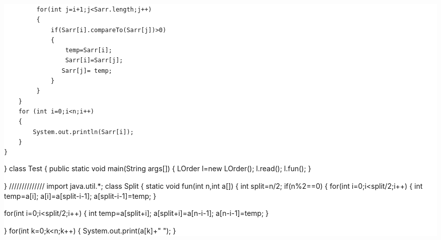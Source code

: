              for(int j=i+1;j<Sarr.length;j++)
             {
                 if(Sarr[i].compareTo(Sarr[j])>0)
                 {
                     temp=Sarr[i];
                     Sarr[i]=Sarr[j];
                    Sarr[j]= temp;
                 }
             }
        }
        for (int i=0;i<n;i++)
        {
            System.out.println(Sarr[i]);
        }
    }
}
class Test
{
    public static void main(String args[])
    {
        LOrder l=new LOrder();
        l.read();
        l.fun();
    }

}
//////////////
import java.util.*;
class Split
{
 static void fun(int n,int a[])
 {
  int split=n/2;
  if(n%2==0)
  {
   for(int i=0;i<split/2;i++)
   {
    int temp=a[i];
    a[i]=a[split-i-1];
    a[split-i-1]=temp;
   }
   
   for(int i=0;i<split/2;i++)
   {
    int temp=a[split+i];
    a[split+i]=a[n-i-1];
    a[n-i-1]=temp;
   }
   
   
  }
  for(int k=0;k<n;k++)
  {
   System.out.print(a[k]+" ");
  }
  